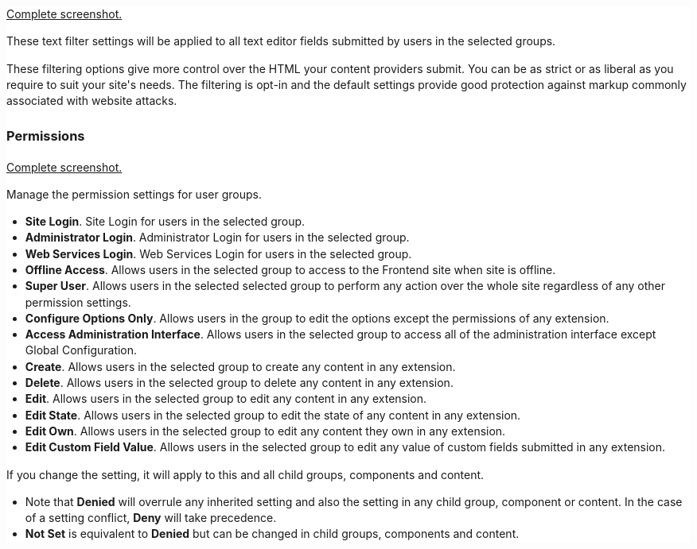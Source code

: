[Complete
screenshot.](https://docs.joomla.org/Help4.x:Site_Global_Configuration_Text_Filters/en "Help4.x:Site Global Configuration Text Filters/en")

These text filter settings will be applied to all text editor fields
submitted by users in the selected groups.

These filtering options give more control over the HTML your content
providers submit. You can be as strict or as liberal as you require to
suit your site's needs. The filtering is opt-in and the default settings
provide good protection against markup commonly associated with website
attacks.

### Permissions

[Complete
screenshot.](https://docs.joomla.org/Help4.x:Site_Global_Configuration_Permissions/en "Help4.x:Site Global Configuration Permissions/en")

Manage the permission settings for user groups.

- **Site Login**. Site Login for users in the selected group.
- **Administrator Login**. Administrator Login for users in the selected
  group.
- **Web Services Login**. Web Services Login for users in the selected
  group.
- **Offline Access**. Allows users in the selected group to access to
  the Frontend site when site is offline.
- **Super User**. Allows users in the selected selected group to perform
  any action over the whole site regardless of any other permission
  settings.
- **Configure Options Only**. Allows users in the group to edit the
  options except the permissions of any extension.
- **Access Administration Interface**. Allows users in the selected
  group to access all of the administration interface except Global
  Configuration.
- **Create**. Allows users in the selected group to create any content
  in any extension.
- **Delete**. Allows users in the selected group to delete any content
  in any extension.
- **Edit**. Allows users in the selected group to edit any content in
  any extension.
- **Edit State**. Allows users in the selected group to edit the state
  of any content in any extension.
- **Edit Own**. Allows users in the selected group to edit any content
  they own in any extension.
- **Edit Custom Field Value**. Allows users in the selected group to
  edit any value of custom fields submitted in any extension.

If you change the setting, it will apply to this and all child groups,
components and content.

- Note that **Denied** will overrule any inherited setting and also the
  setting in any child group, component or content. In the case of a
  setting conflict, **Deny** will take precedence.
- **Not Set** is equivalent to **Denied** but can be changed in child
  groups, components and content.
